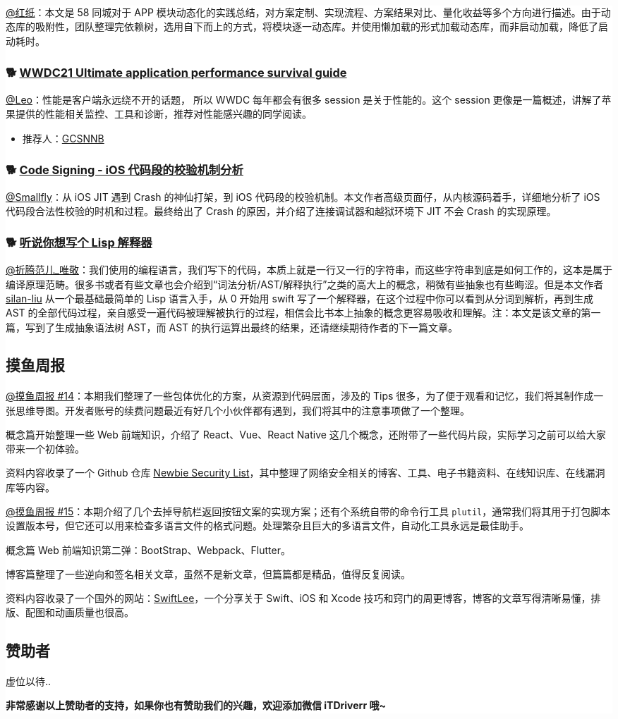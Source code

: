 [@红纸](https://github.com/nianran)：本文是 58 同城对于 APP 模块动态化的实践总结，对方案定制、实现流程、方案结果对比、量化收益等多个方向进行描述。由于动态库的吸附性，团队整理完依赖树，选用自下而上的方式，将模块逐一动态库。并使用懒加载的形式加载动态库，而非启动加载，降低了启动耗时。

### 🐕 [WWDC21 Ultimate application performance survival guide](https://gcsnnb.github.io/2021/06/09/APP%E6%80%A7%E8%83%BD%E7%BB%88%E6%9E%81%E7%94%9F%E5%AD%98%E6%8C%87%E5%8D%97/)

[@Leo](https://github.com/leomobiledeveloper)：性能是客户端永远绕不开的话题， 所以 WWDC 每年都会有很多 session 是关于性能的。这个 session 更像是一篇概述，讲解了苹果提供的性能相关监控、工具和诊断，推荐对性能感兴趣的同学阅读。

- 推荐人：[GCSNNB](https://github.com/GCSNNB)

### 🐕 [Code Signing - iOS 代码段的校验机制分析](https://mp.weixin.qq.com/s/msUwo3YUcfHXkuAp5wRfyQ)

[@Smallfly](https://github.com/iostalks)：从 iOS JIT 遇到 Crash 的神仙打架，到 iOS 代码段的校验机制。本文作者高级页面仔，从内核源码着手，详细地分析了 iOS 代码段合法性校验的时机和过程。最终给出了 Crash 的原因，并介绍了连接调试器和越狱环境下 JIT 不会 Crash 的实现原理。

### 🐕 [听说你想写个 Lisp 解释器](https://mp.weixin.qq.com/s?__biz=Mzg4MjU2Mzc1MQ==&mid=2247485878&idx=1&sn=3f1b37ad693bfd2f0da24aab2616aafe&chksm=cf55867ef8220f68719be7f9666675eff677b7922d27155a079f6b15181cfa65c699cfd7e7a8&token=273579944&lang=zh_CN#rd)

[@折腾范儿_唯敬](https://weibo.com/agvicking)：我们使用的编程语言，我们写下的代码，本质上就是一行又一行的字符串，而这些字符串到底是如何工作的，这本是属于编译原理范畴。很多书或者有些文章也会介绍到“词法分析/AST/解释执行”之类的高大上的概念，稍微有些抽象也有些晦涩。但是本文作者 [silan-liu](https://github.com/silan-liu) 从一个最基础最简单的 Lisp 语言入手，从 0 开始用 swift 写了一个解释器，在这个过程中你可以看到从分词到解析，再到生成 AST 的全部代码过程，亲自感受一遍代码被理解被执行的过程，相信会比书本上抽象的概念更容易吸收和理解。注：本文是该文章的第一篇，写到了生成抽象语法树 AST，而 AST 的执行运算出最终的结果，还请继续期待作者的下一篇文章。

## 摸鱼周报

[@摸鱼周报 #14](https://mp.weixin.qq.com/s/br4DUrrtj9-VF-VXnTIcZw)：本期我们整理了一些包体优化的方案，从资源到代码层面，涉及的 Tips 很多，为了便于观看和记忆，我们将其制作成一张思维导图。开发者账号的续费问题最近有好几个小伙伴都有遇到，我们将其中的注意事项做了一个整理。

概念篇开始整理一些 Web 前端知识，介绍了 React、Vue、React Native 这几个概念，还附带了一些代码片段，实际学习之前可以给大家带来一个初体验。

资料内容收录了一个 Github 仓库 [Newbie Security List](https://github.com/findneo/Newbie-Security-List)，其中整理了网络安全相关的博客、工具、电子书籍资料、在线知识库、在线漏洞库等内容。

[@摸鱼周报 #15](https://mp.weixin.qq.com/s/6thW_YKforUy_EMkX0OVxA)：本期介绍了几个去掉导航栏返回按钮文案的实现方案；还有个系统自带的命令行工具 `plutil`，通常我们将其用于打包脚本设置版本号，但它还可以用来检查多语言文件的格式问题。处理繁杂且巨大的多语言文件，自动化工具永远是最佳助手。

概念篇 Web 前端知识第二弹：BootStrap、Webpack、Flutter。

博客篇整理了一些逆向和签名相关文章，虽然不是新文章，但篇篇都是精品，值得反复阅读。

资料内容收录了一个国外的网站：[SwiftLee](https://www.avanderlee.com/)，一个分享关于 Swift、iOS 和 Xcode 技巧和窍门的周更博客，博客的文章写得清晰易懂，排版、配图和动画质量也很高。

## 赞助者

虚位以待..

**非常感谢以上赞助者的支持，如果你也有赞助我们的兴趣，欢迎添加微信 iTDriverr 哦~**
